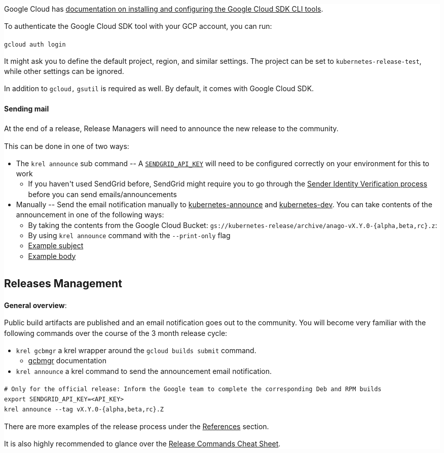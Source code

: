 Google Cloud has [documentation on installing and configuring the Google Cloud SDK CLI tools](https://cloud.google.com/sdk/docs/quickstarts).

To authenticate the Google Cloud SDK tool with your GCP account, you can run:

```shell
gcloud auth login
```

It might ask you to define the default project, region, and similar settings. The project can be set to `kubernetes-release-test`, while other settings can be ignored.

In addition to `gcloud,` `gsutil` is required as well. By default, it comes with Google Cloud SDK.

#### Sending mail

At the end of a release, Release Managers will need to announce the new release to the community.

This can be done in one of two ways:

- The `krel announce` sub command -- A [`SENDGRID_API_KEY`](https://sendgrid.com/docs/ui/account-and-settings/api-keys) will need to be configured correctly on your environment for this to work
  - If you haven't used SendGrid before, SendGrid might require you to go through the [Sender Identity Verification process][sendgrid-identity-verification] before you can send emails/announcements
- Manually -- Send the email notification manually to [kubernetes-announce][k-announce-list] and [kubernetes-dev][k-dev-list]. You can take contents of the announcement in one of the following ways:
  - By taking the contents from the Google Cloud Bucket: `gs://kubernetes-release/archive/anago-vX.Y.0-{alpha,beta,rc}.z`:
  - By using `krel announce` command with the `--print-only` flag
  - [Example subject](https://gcsweb.k8s.io/gcs/kubernetes-release/archive/anago-v1.17.0-rc.2/announcement-subject.txt)
  - [Example body](https://gcsweb.k8s.io/gcs/kubernetes-release/archive/anago-v1.17.0-rc.2/announcement.html)

[k-announce-list]: https://groups.google.com/forum/#!forum/kubernetes-announce
[k-dev-list]: https://groups.google.com/forum/#!forum/kubernetes-dev
[release tools]: https://github.com/kubernetes/release#tools
[kubernetes/release]: https://github.com/kubernetes/release
[sendgrid-identity-verification]: https://sendgrid.com/docs/for-developers/sending-email/sender-identity/

## Releases Management

**General overview**:

Public build artifacts are published and an email notification goes out to the community. You will become very familiar with the following commands over the course of the 3 month release cycle:

 - `krel gcbmgr` a krel wrapper around the `gcloud builds submit` command.
   - [gcbmgr](https://github.com/kubernetes/release/blob/master/docs/krel/gcbmgr.md) documentation
 - `krel announce` a krel command to send the announcement email notification.

```shell
# Only for the official release: Inform the Google team to complete the corresponding Deb and RPM builds
export SENDGRID_API_KEY=<API_KEY>
krel announce --tag vX.Y.0-{alpha,beta,rc}.Z
```

There are more examples of the release process under the [References](#references) section.

It is also highly recommended to glance over the [Release Commands Cheat Sheet](https://github.com/kubernetes/sig-release/blob/master/release-engineering/role-handbooks/patch-release-team.md#release-commands-cheat-sheet).


[Kubernetes]: https://github.com/kubernetes/kubernetes/releases
[release-1.16]: https://github.com/kubernetes/sig-release/tree/master/releases/release-1.16
[#sig-release]: https://kubernetes.slack.com/messages/C2C40FMNF
[#release-management]: https://kubernetes.slack.com/messages/CJH2GBF7Y
[release-cut-issues]: https://github.com/kubernetes/sig-release/issues?utf8=%E2%9C%93&q=is%3Aissue+1.18.0+is%3Aclosed+
[image-promotion]: ./release-image-promotion.md
[example-release-thread]: https://kubernetes.slack.com/archives/CJH2GBF7Y/p1600247891103600
[tide]: https://git.k8s.io/test-infra/prow/tide
[security-release-team]: https://groups.google.com/a/kubernetes.io/forum/#!forum/security-release-team
[sig-release-x.y-blocking]: https://testgrid.k8s.io/sig-release-1.17-blocking
[`krel ff`]: https://git.k8s.io/release
[cherry-pick-query]: https://github.com/kubernetes/kubernetes/pulls?utf8=%E2%9C%93&q=is%3Aopen+is%3Apr+base%3Arelease-1.18+label%3Ado-not-merge%2Fcherry-pick-not-approved
[kubernetes-release-team]: https://groups.google.com/a/kubernetes.io/g/release-team
[release-managers]: /release-managers.md#release-managers
[release-managers-group]: https://groups.google.com/a/kubernetes.io/forum/#!forum/release-managers